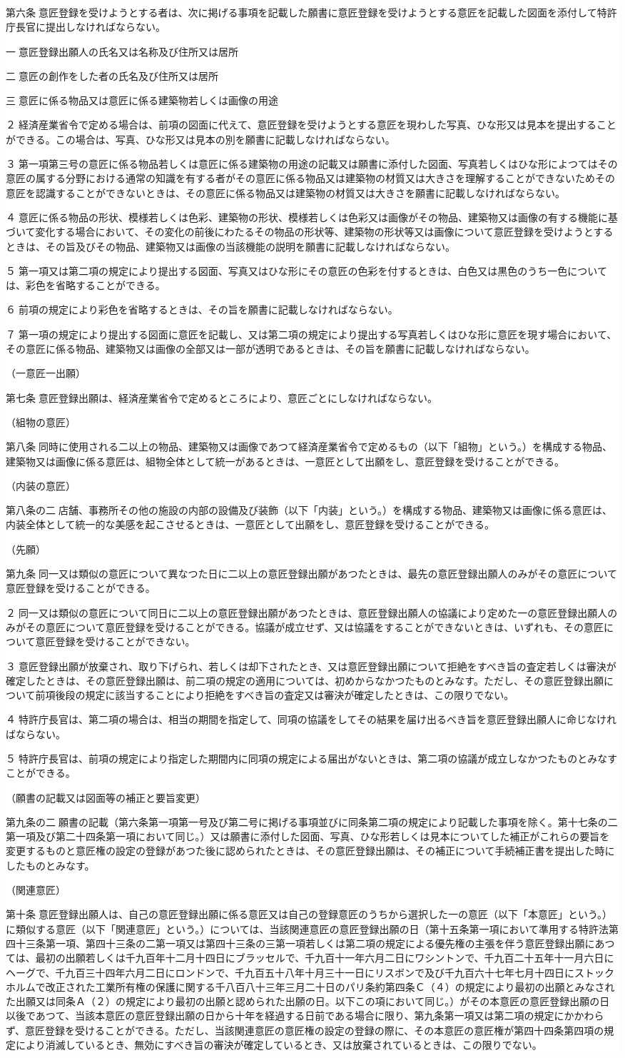 第六条 意匠登録を受けようとする者は、次に掲げる事項を記載した願書に意匠登録を受けようとする意匠を記載した図面を添付して特許庁長官に提出しなければならない。

一 意匠登録出願人の氏名又は名称及び住所又は居所

二 意匠の創作をした者の氏名及び住所又は居所

三 意匠に係る物品又は意匠に係る建築物若しくは画像の用途

２ 経済産業省令で定める場合は、前項の図面に代えて、意匠登録を受けようとする意匠を現わした写真、ひな形又は見本を提出することができる。この場合は、写真、ひな形又は見本の別を願書に記載しなければならない。

３ 第一項第三号の意匠に係る物品若しくは意匠に係る建築物の用途の記載又は願書に添付した図面、写真若しくはひな形によつてはその意匠の属する分野における通常の知識を有する者がその意匠に係る物品又は建築物の材質又は大きさを理解することができないためその意匠を認識することができないときは、その意匠に係る物品又は建築物の材質又は大きさを願書に記載しなければならない。

４ 意匠に係る物品の形状、模様若しくは色彩、建築物の形状、模様若しくは色彩又は画像がその物品、建築物又は画像の有する機能に基づいて変化する場合において、その変化の前後にわたるその物品の形状等、建築物の形状等又は画像について意匠登録を受けようとするときは、その旨及びその物品、建築物又は画像の当該機能の説明を願書に記載しなければならない。

５ 第一項又は第二項の規定により提出する図面、写真又はひな形にその意匠の色彩を付するときは、白色又は黒色のうち一色については、彩色を省略することができる。

６ 前項の規定により彩色を省略するときは、その旨を願書に記載しなければならない。

７ 第一項の規定により提出する図面に意匠を記載し、又は第二項の規定により提出する写真若しくはひな形に意匠を現す場合において、その意匠に係る物品、建築物又は画像の全部又は一部が透明であるときは、その旨を願書に記載しなければならない。

（一意匠一出願）

第七条 意匠登録出願は、経済産業省令で定めるところにより、意匠ごとにしなければならない。

（組物の意匠）

第八条 同時に使用される二以上の物品、建築物又は画像であつて経済産業省令で定めるもの（以下「組物」という。）を構成する物品、建築物又は画像に係る意匠は、組物全体として統一があるときは、一意匠として出願をし、意匠登録を受けることができる。

（内装の意匠）

第八条の二 店舗、事務所その他の施設の内部の設備及び装飾（以下「内装」という。）を構成する物品、建築物又は画像に係る意匠は、内装全体として統一的な美感を起こさせるときは、一意匠として出願をし、意匠登録を受けることができる。

（先願）

第九条 同一又は類似の意匠について異なつた日に二以上の意匠登録出願があつたときは、最先の意匠登録出願人のみがその意匠について意匠登録を受けることができる。

２ 同一又は類似の意匠について同日に二以上の意匠登録出願があつたときは、意匠登録出願人の協議により定めた一の意匠登録出願人のみがその意匠について意匠登録を受けることができる。協議が成立せず、又は協議をすることができないときは、いずれも、その意匠について意匠登録を受けることができない。

３ 意匠登録出願が放棄され、取り下げられ、若しくは却下されたとき、又は意匠登録出願について拒絶をすべき旨の査定若しくは審決が確定したときは、その意匠登録出願は、前二項の規定の適用については、初めからなかつたものとみなす。ただし、その意匠登録出願について前項後段の規定に該当することにより拒絶をすべき旨の査定又は審決が確定したときは、この限りでない。

４ 特許庁長官は、第二項の場合は、相当の期間を指定して、同項の協議をしてその結果を届け出るべき旨を意匠登録出願人に命じなければならない。

５ 特許庁長官は、前項の規定により指定した期間内に同項の規定による届出がないときは、第二項の協議が成立しなかつたものとみなすことができる。

（願書の記載又は図面等の補正と要旨変更）

第九条の二 願書の記載（第六条第一項第一号及び第二号に掲げる事項並びに同条第二項の規定により記載した事項を除く。第十七条の二第一項及び第二十四条第一項において同じ。）又は願書に添付した図面、写真、ひな形若しくは見本についてした補正がこれらの要旨を変更するものと意匠権の設定の登録があつた後に認められたときは、その意匠登録出願は、その補正について手続補正書を提出した時にしたものとみなす。

（関連意匠）

第十条 意匠登録出願人は、自己の意匠登録出願に係る意匠又は自己の登録意匠のうちから選択した一の意匠（以下「本意匠」という。）に類似する意匠（以下「関連意匠」という。）については、当該関連意匠の意匠登録出願の日（第十五条第一項において準用する特許法第四十三条第一項、第四十三条の二第一項又は第四十三条の三第一項若しくは第二項の規定による優先権の主張を伴う意匠登録出願にあつては、最初の出願若しくは千九百年十二月十四日にブラッセルで、千九百十一年六月二日にワシントンで、千九百二十五年十一月六日にヘーグで、千九百三十四年六月二日にロンドンで、千九百五十八年十月三十一日にリスボンで及び千九百六十七年七月十四日にストックホルムで改正された工業所有権の保護に関する千八百八十三年三月二十日のパリ条約第四条Ｃ（４）の規定により最初の出願とみなされた出願又は同条Ａ（２）の規定により最初の出願と認められた出願の日。以下この項において同じ。）がその本意匠の意匠登録出願の日以後であつて、当該本意匠の意匠登録出願の日から十年を経過する日前である場合に限り、第九条第一項又は第二項の規定にかかわらず、意匠登録を受けることができる。ただし、当該関連意匠の意匠権の設定の登録の際に、その本意匠の意匠権が第四十四条第四項の規定により消滅しているとき、無効にすべき旨の審決が確定しているとき、又は放棄されているときは、この限りでない。
